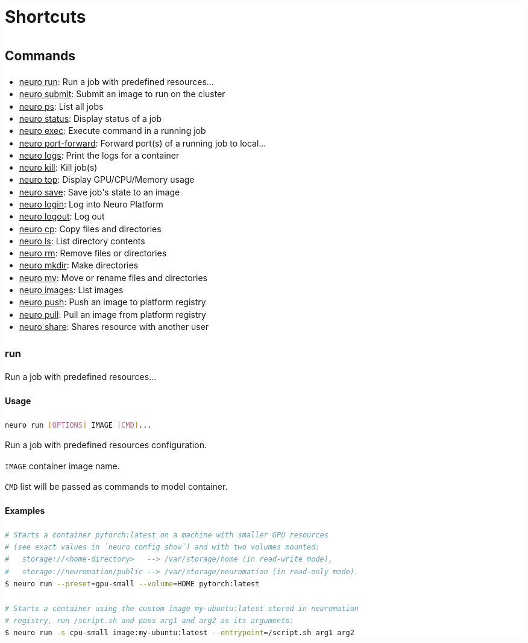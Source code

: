 # Shortcuts

## Commands

* [neuro run](shortcuts.md#run): Run a job with predefined resources...
* [neuro submit](shortcuts.md#submit): Submit an image to run on the cluster
* [neuro ps](shortcuts.md#ps): List all jobs
* [neuro status](shortcuts.md#status): Display status of a job
* [neuro exec](shortcuts.md#exec): Execute command in a running job
* [neuro port-forward](shortcuts.md#port-forward): Forward port\(s\) of a running job to local...
* [neuro logs](shortcuts.md#logs): Print the logs for a container
* [neuro kill](shortcuts.md#kill): Kill job\(s\)
* [neuro top](shortcuts.md#top): Display GPU/CPU/Memory usage
* [neuro save](shortcuts.md#save): Save job's state to an image
* [neuro login](shortcuts.md#login): Log into Neuro Platform
* [neuro logout](shortcuts.md#logout): Log out
* [neuro cp](shortcuts.md#cp): Copy files and directories
* [neuro ls](shortcuts.md#ls): List directory contents
* [neuro rm](shortcuts.md#rm): Remove files or directories
* [neuro mkdir](shortcuts.md#mkdir): Make directories
* [neuro mv](shortcuts.md#mv): Move or rename files and directories
* [neuro images](shortcuts.md#images): List images
* [neuro push](shortcuts.md#push): Push an image to platform registry
* [neuro pull](shortcuts.md#pull): Pull an image from platform registry
* [neuro share](shortcuts.md#share): Shares resource with another user

### run

Run a job with predefined resources...

#### Usage

```bash
neuro run [OPTIONS] IMAGE [CMD]...
```

Run a job with predefined resources configuration.

`IMAGE` container image name.

`CMD` list will be passed as commands to model container.

#### Examples

```bash
# Starts a container pytorch:latest on a machine with smaller GPU resources
# (see exact values in `neuro config show`) and with two volumes mounted:
#   storage://<home-directory>   --> /var/storage/home (in read-write mode),
#   storage://neuromation/public --> /var/storage/neuromation (in read-only mode).
$ neuro run --preset=gpu-small --volume=HOME pytorch:latest

# Starts a container using the custom image my-ubuntu:latest stored in neuromation
# registry, run /script.sh and pass arg1 and arg2 as its arguments:
$ neuro run -s cpu-small image:my-ubuntu:latest --entrypoint=/script.sh arg1 arg2
```
